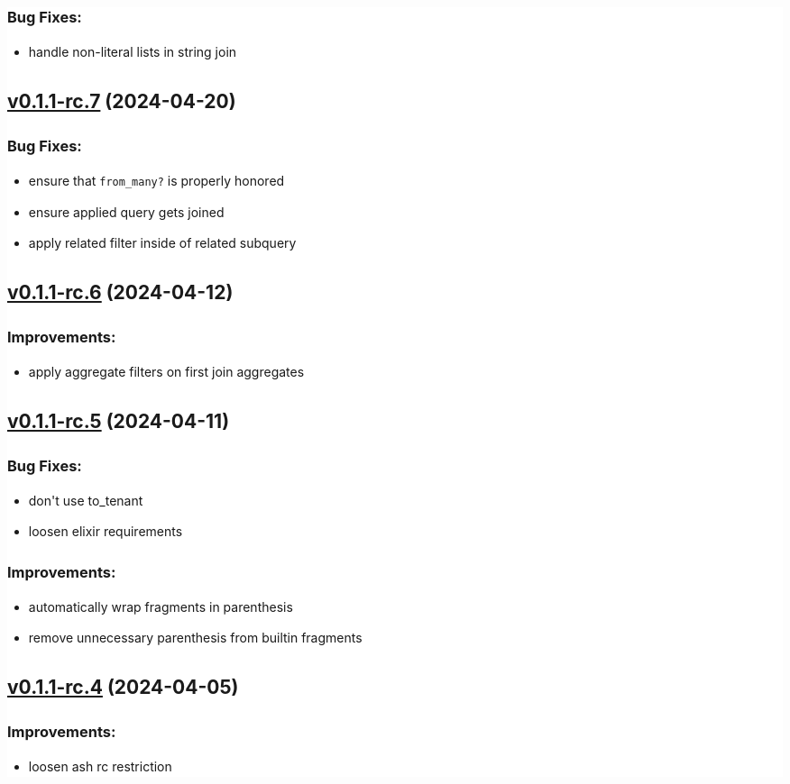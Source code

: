 


### Bug Fixes:

* handle non-literal lists in string join

## [v0.1.1-rc.7](https://github.com/ash-project/ash_sql/compare/v0.1.1-rc.6...v0.1.1-rc.7) (2024-04-20)




### Bug Fixes:

* ensure that `from_many?` is properly honored

* ensure applied query gets joined

* apply related filter inside of related subquery

## [v0.1.1-rc.6](https://github.com/ash-project/ash_sql/compare/v0.1.1-rc.5...v0.1.1-rc.6) (2024-04-12)




### Improvements:

* apply aggregate filters on first join aggregates

## [v0.1.1-rc.5](https://github.com/ash-project/ash_sql/compare/v0.1.1-rc.4...v0.1.1-rc.5) (2024-04-11)




### Bug Fixes:

* don't use to_tenant

* loosen elixir requirements

### Improvements:

* automatically wrap fragments in parenthesis

* remove unnecessary parenthesis from builtin fragments

## [v0.1.1-rc.4](https://github.com/ash-project/ash_sql/compare/v0.1.1-rc.3...v0.1.1-rc.4) (2024-04-05)




### Improvements:

* loosen ash rc restriction
